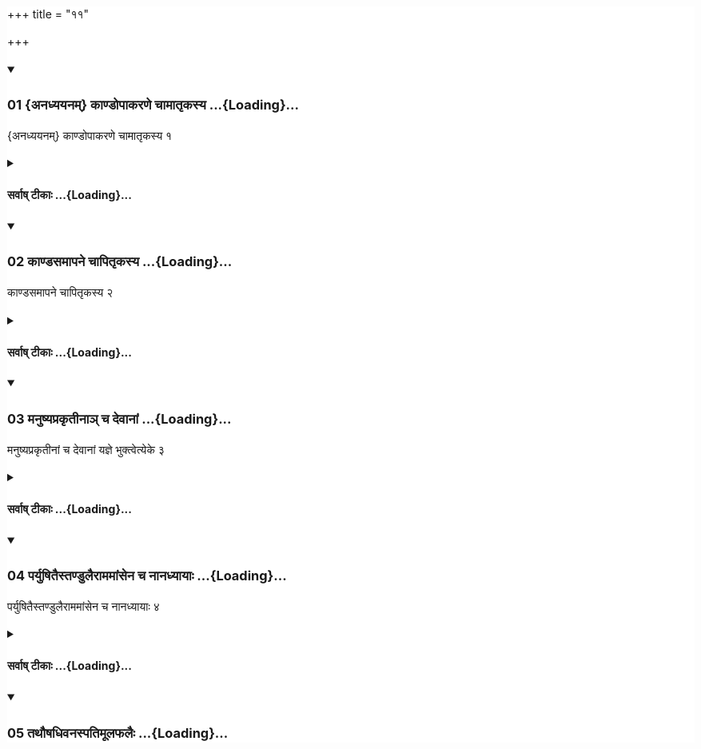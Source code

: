 +++
title = "११"

+++

<div class="js_include" includetitle="true" newlevelforh1="3" unfilled url="/vedAH_yajuH/taittirIyam/sUtram/ApastambaH/dharma-sUtram/vishvAsa-prastutiH/1/03/11/01_anadhyayanam_kANDopAkaraNe_chAmAtRkasya.md">
<details open><summary><h3>01 {अनध्ययनम्} काण्डोपाकरणे चामातृकस्य ...{Loading}...</h3></summary>

{अनध्ययनम्} काण्डोपाकरणे चामातृकस्य १
</details>
</div>
<div class="js_include collapsed" newlevelforh1="4" title="सर्वाष् टीकाः" unfilled url="/vedAH_yajuH/taittirIyam/sUtram/ApastambaH/dharma-sUtram/sarvASh_TIkAH/1/03/11/01_anadhyayanam_kANDopAkaraNe_chAmAtRkasya.md">
<details><summary><h4>सर्वाष् टीकाः ...{Loading}...</h4></summary></details>
</div>
<div class="js_include" includetitle="true" newlevelforh1="3" unfilled url="/vedAH_yajuH/taittirIyam/sUtram/ApastambaH/dharma-sUtram/vishvAsa-prastutiH/1/03/11/02_kANDasamApane_chApitRkasya.md">
<details open><summary><h3>02 काण्डसमापने चापितृकस्य ...{Loading}...</h3></summary>

काण्डसमापने चापितृकस्य २
</details>
</div>
<div class="js_include collapsed" newlevelforh1="4" title="सर्वाष् टीकाः" unfilled url="/vedAH_yajuH/taittirIyam/sUtram/ApastambaH/dharma-sUtram/sarvASh_TIkAH/1/03/11/02_kANDasamApane_chApitRkasya.md">
<details><summary><h4>सर्वाष् टीकाः ...{Loading}...</h4></summary></details>
</div>
<div class="js_include" includetitle="true" newlevelforh1="3" unfilled url="/vedAH_yajuH/taittirIyam/sUtram/ApastambaH/dharma-sUtram/vishvAsa-prastutiH/1/03/11/03_manuShyaprakRtInA~n_cha_devAnAM.md">
<details open><summary><h3>03 मनुष्यप्रकृतीनाञ् च देवानां ...{Loading}...</h3></summary>

मनुष्यप्रकृतीनां च देवानां यज्ञे भुक्त्वेत्येके ३
</details>
</div>
<div class="js_include collapsed" newlevelforh1="4" title="सर्वाष् टीकाः" unfilled url="/vedAH_yajuH/taittirIyam/sUtram/ApastambaH/dharma-sUtram/sarvASh_TIkAH/1/03/11/03_manuShyaprakRtInA~n_cha_devAnAM.md">
<details><summary><h4>सर्वाष् टीकाः ...{Loading}...</h4></summary></details>
</div>
<div class="js_include" includetitle="true" newlevelforh1="3" unfilled url="/vedAH_yajuH/taittirIyam/sUtram/ApastambaH/dharma-sUtram/vishvAsa-prastutiH/1/03/11/04_paryuShitaistaNDulairAmamAMsena_cha_nAnadhyAyAH.md">
<details open><summary><h3>04 पर्युषितैस्तण्डुलैराममांसेन च नानध्यायाः ...{Loading}...</h3></summary>

पर्युषितैस्तण्डुलैराममांसेन च नानध्यायाः ४
</details>
</div>
<div class="js_include collapsed" newlevelforh1="4" title="सर्वाष् टीकाः" unfilled url="/vedAH_yajuH/taittirIyam/sUtram/ApastambaH/dharma-sUtram/sarvASh_TIkAH/1/03/11/04_paryuShitaistaNDulairAmamAMsena_cha_nAnadhyAyAH.md">
<details><summary><h4>सर्वाष् टीकाः ...{Loading}...</h4></summary></details>
</div>
<div class="js_include" includetitle="true" newlevelforh1="3" unfilled url="/vedAH_yajuH/taittirIyam/sUtram/ApastambaH/dharma-sUtram/vishvAsa-prastutiH/1/03/11/05_tathauShadhivanaspatimUlaphalaiH.md">
<details open><summary><h3>05 तथौषधिवनस्पतिमूलफलैः ...{Loading}...</h3></summary>
